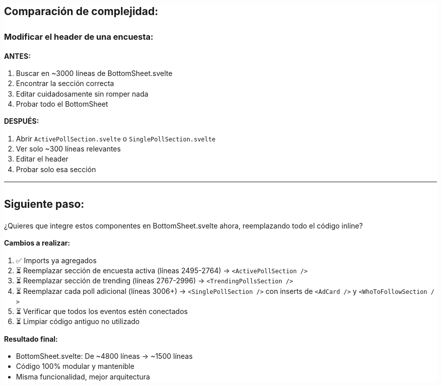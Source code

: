 
## Comparación de complejidad:

### Modificar el header de una encuesta:

**ANTES:**
1. Buscar en ~3000 líneas de BottomSheet.svelte
2. Encontrar la sección correcta
3. Editar cuidadosamente sin romper nada
4. Probar todo el BottomSheet

**DESPUÉS:**
1. Abrir `ActivePollSection.svelte` o `SinglePollSection.svelte`
2. Ver solo ~300 líneas relevantes
3. Editar el header
4. Probar solo esa sección

---

## Siguiente paso:

¿Quieres que integre estos componentes en BottomSheet.svelte ahora, reemplazando todo el código inline?

**Cambios a realizar:**
1. ✅ Imports ya agregados
2. ⏳ Reemplazar sección de encuesta activa (líneas 2495-2764) → `<ActivePollSection />`
3. ⏳ Reemplazar sección de trending (líneas 2767-2996) → `<TrendingPollsSection />`
4. ⏳ Reemplazar cada poll adicional (líneas 3006+) → `<SinglePollSection />` con inserts de `<AdCard />` y `<WhoToFollowSection />`
5. ⏳ Verificar que todos los eventos estén conectados
6. ⏳ Limpiar código antiguo no utilizado

**Resultado final:**
- BottomSheet.svelte: De ~4800 líneas → ~1500 líneas
- Código 100% modular y mantenible
- Misma funcionalidad, mejor arquitectura
